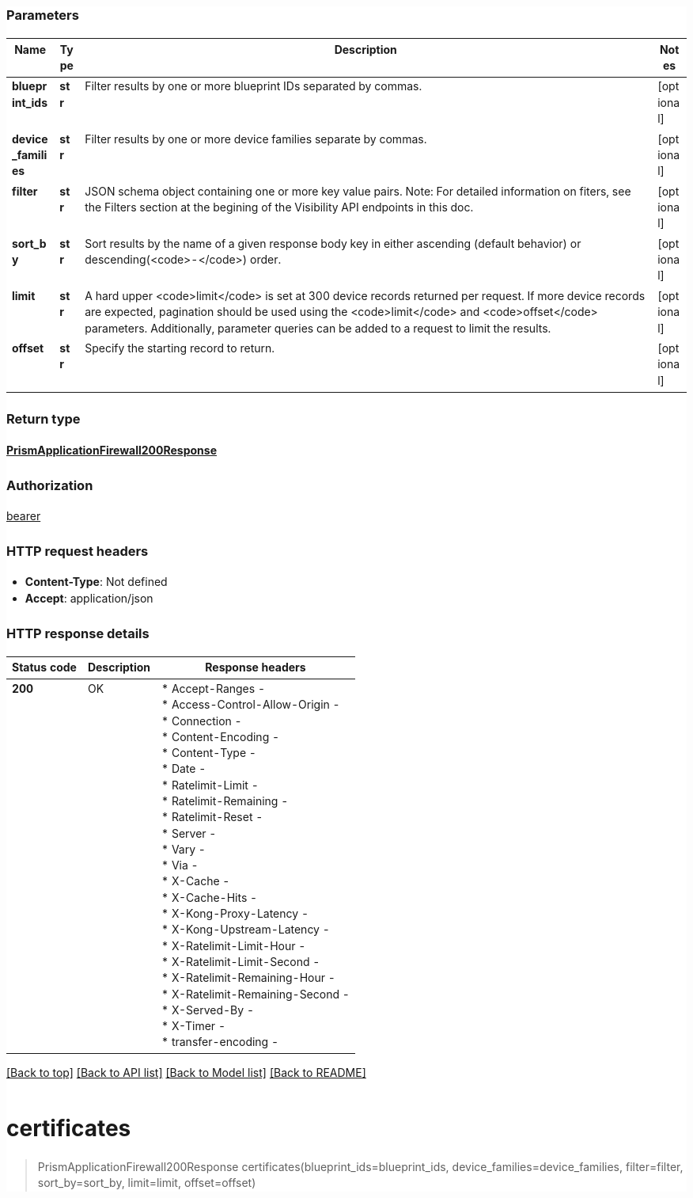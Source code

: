 

### Parameters


Name | Type | Description  | Notes
------------- | ------------- | ------------- | -------------
 **blueprint_ids** | **str**| Filter results by one or more blueprint IDs separated by commas. | [optional] 
 **device_families** | **str**| Filter results by one or more device families separate by commas. | [optional] 
 **filter** | **str**| JSON schema object containing one or more key value pairs. Note: For detailed information on fiters, see the Filters section at the begining of the Visibility API endpoints in this doc. | [optional] 
 **sort_by** | **str**| Sort results by the name of a given response body key in either ascending (default behavior) or descending(&lt;code&gt;-&lt;/code&gt;) order. | [optional] 
 **limit** | **str**| A hard upper &lt;code&gt;limit&lt;/code&gt; is set at 300 device records returned per request. If more device records are expected, pagination should be used using the &lt;code&gt;limit&lt;/code&gt; and &lt;code&gt;offset&lt;/code&gt; parameters. Additionally, parameter queries can be added to a request to limit the results. | [optional] 
 **offset** | **str**| Specify the starting record to return. | [optional] 

### Return type

[**PrismApplicationFirewall200Response**](PrismApplicationFirewall200Response.md)

### Authorization

[bearer](../README.md#bearer)

### HTTP request headers

 - **Content-Type**: Not defined
 - **Accept**: application/json

### HTTP response details

| Status code | Description | Response headers |
|-------------|-------------|------------------|
**200** | OK |  * Accept-Ranges -  <br>  * Access-Control-Allow-Origin -  <br>  * Connection -  <br>  * Content-Encoding -  <br>  * Content-Type -  <br>  * Date -  <br>  * Ratelimit-Limit -  <br>  * Ratelimit-Remaining -  <br>  * Ratelimit-Reset -  <br>  * Server -  <br>  * Vary -  <br>  * Via -  <br>  * X-Cache -  <br>  * X-Cache-Hits -  <br>  * X-Kong-Proxy-Latency -  <br>  * X-Kong-Upstream-Latency -  <br>  * X-Ratelimit-Limit-Hour -  <br>  * X-Ratelimit-Limit-Second -  <br>  * X-Ratelimit-Remaining-Hour -  <br>  * X-Ratelimit-Remaining-Second -  <br>  * X-Served-By -  <br>  * X-Timer -  <br>  * transfer-encoding -  <br>  |

[[Back to top]](#) [[Back to API list]](../README.md#documentation-for-api-endpoints) [[Back to Model list]](../README.md#documentation-for-models) [[Back to README]](../README.md)

# **certificates**
> PrismApplicationFirewall200Response certificates(blueprint_ids=blueprint_ids, device_families=device_families, filter=filter, sort_by=sort_by, limit=limit, offset=offset)
